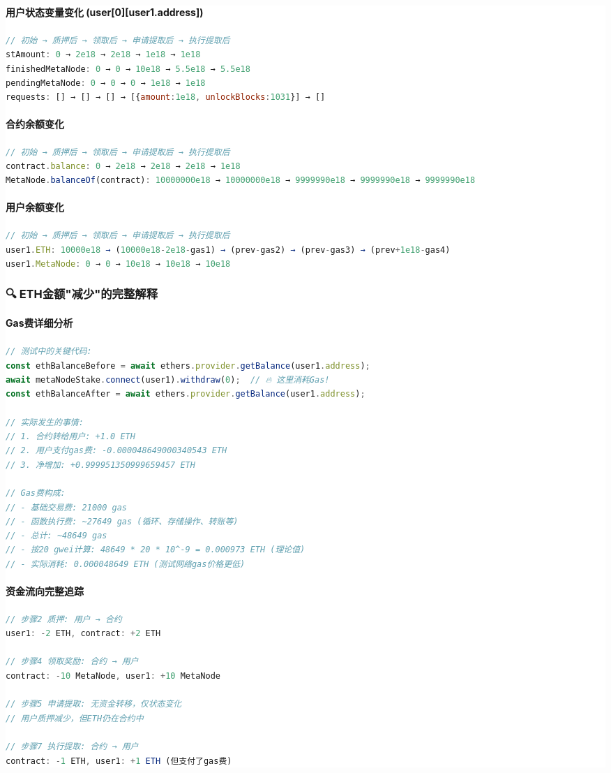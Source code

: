 #### 用户状态变量变化 (user[0][user1.address])
```javascript
// 初始 → 质押后 → 领取后 → 申请提取后 → 执行提取后
stAmount: 0 → 2e18 → 2e18 → 1e18 → 1e18
finishedMetaNode: 0 → 0 → 10e18 → 5.5e18 → 5.5e18
pendingMetaNode: 0 → 0 → 0 → 1e18 → 1e18
requests: [] → [] → [] → [{amount:1e18, unlockBlocks:1031}] → []
```

#### 合约余额变化
```javascript
// 初始 → 质押后 → 领取后 → 申请提取后 → 执行提取后
contract.balance: 0 → 2e18 → 2e18 → 2e18 → 1e18
MetaNode.balanceOf(contract): 10000000e18 → 10000000e18 → 9999990e18 → 9999990e18 → 9999990e18
```

#### 用户余额变化
```javascript
// 初始 → 质押后 → 领取后 → 申请提取后 → 执行提取后
user1.ETH: 10000e18 → (10000e18-2e18-gas1) → (prev-gas2) → (prev-gas3) → (prev+1e18-gas4)
user1.MetaNode: 0 → 0 → 10e18 → 10e18 → 10e18
```

### 🔍 **ETH金额"减少"的完整解释**

#### Gas费详细分析
```javascript
// 测试中的关键代码:
const ethBalanceBefore = await ethers.provider.getBalance(user1.address);
await metaNodeStake.connect(user1).withdraw(0);  // 🔥 这里消耗Gas!
const ethBalanceAfter = await ethers.provider.getBalance(user1.address);

// 实际发生的事情:
// 1. 合约转给用户: +1.0 ETH
// 2. 用户支付gas费: -0.000048649000340543 ETH
// 3. 净增加: +0.999951350999659457 ETH

// Gas费构成:
// - 基础交易费: 21000 gas
// - 函数执行费: ~27649 gas (循环、存储操作、转账等)
// - 总计: ~48649 gas
// - 按20 gwei计算: 48649 * 20 * 10^-9 = 0.000973 ETH (理论值)
// - 实际消耗: 0.000048649 ETH (测试网络gas价格更低)
```

#### 资金流向完整追踪
```javascript
// 步骤2 质押: 用户 → 合约
user1: -2 ETH, contract: +2 ETH

// 步骤4 领取奖励: 合约 → 用户
contract: -10 MetaNode, user1: +10 MetaNode

// 步骤5 申请提取: 无资金转移，仅状态变化
// 用户质押减少，但ETH仍在合约中

// 步骤7 执行提取: 合约 → 用户
contract: -1 ETH, user1: +1 ETH (但支付了gas费)
```
